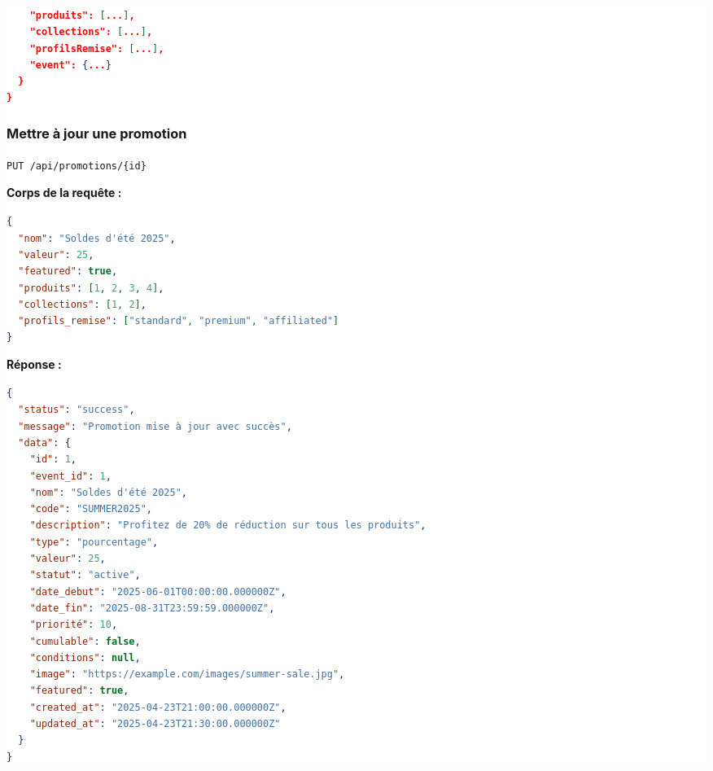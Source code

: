 ```json
    "produits": [...],
    "collections": [...],
    "profilsRemise": [...],
    "event": {...}
  }
}
```

### Mettre à jour une promotion

```
PUT /api/promotions/{id}
```

**Corps de la requête :**
```json
{
  "nom": "Soldes d'été 2025",
  "valeur": 25,
  "featured": true,
  "produits": [1, 2, 3, 4],
  "collections": [1, 2],
  "profils_remise": ["standard", "premium", "affiliated"]
}
```

**Réponse :**
```json
{
  "status": "success",
  "message": "Promotion mise à jour avec succès",
  "data": {
    "id": 1,
    "event_id": 1,
    "nom": "Soldes d'été 2025",
    "code": "SUMMER2025",
    "description": "Profitez de 20% de réduction sur tous les produits",
    "type": "pourcentage",
    "valeur": 25,
    "statut": "active",
    "date_debut": "2025-06-01T00:00:00.000000Z",
    "date_fin": "2025-08-31T23:59:59.000000Z",
    "priorité": 10,
    "cumulable": false,
    "conditions": null,
    "image": "https://example.com/images/summer-sale.jpg",
    "featured": true,
    "created_at": "2025-04-23T21:00:00.000000Z",
    "updated_at": "2025-04-23T21:30:00.000000Z"
  }
}
```
